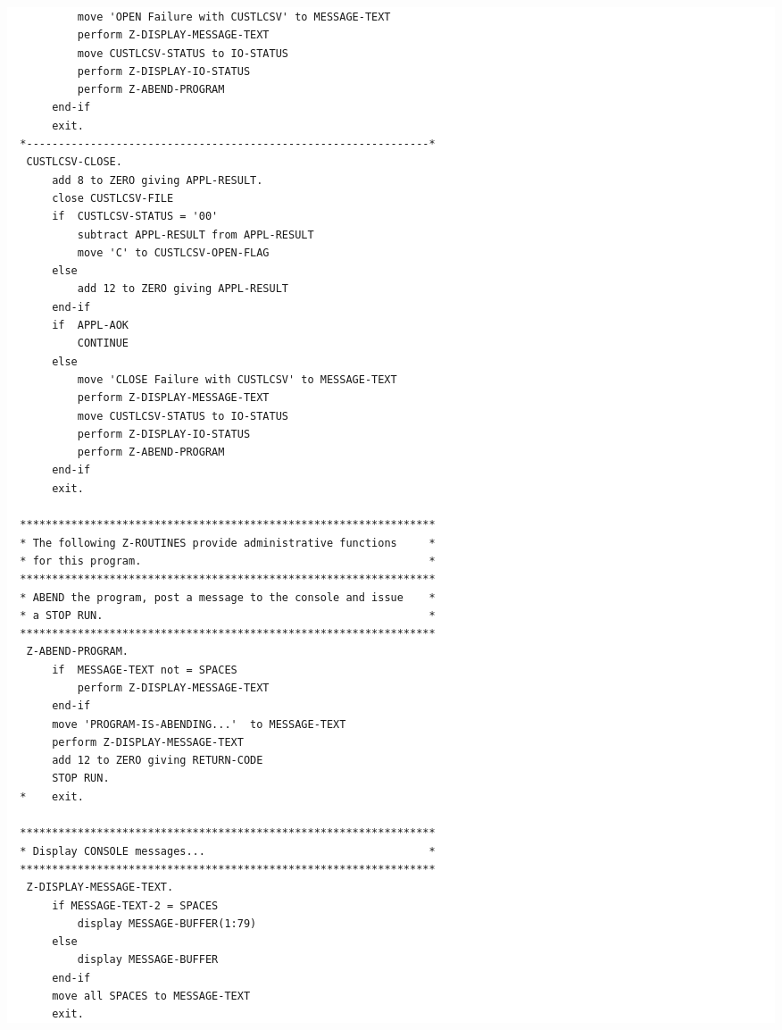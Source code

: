                move 'OPEN Failure with CUSTLCSV' to MESSAGE-TEXT
               perform Z-DISPLAY-MESSAGE-TEXT
               move CUSTLCSV-STATUS to IO-STATUS
               perform Z-DISPLAY-IO-STATUS
               perform Z-ABEND-PROGRAM
           end-if
           exit.
      *---------------------------------------------------------------*
       CUSTLCSV-CLOSE.
           add 8 to ZERO giving APPL-RESULT.
           close CUSTLCSV-FILE
           if  CUSTLCSV-STATUS = '00'
               subtract APPL-RESULT from APPL-RESULT
               move 'C' to CUSTLCSV-OPEN-FLAG
           else
               add 12 to ZERO giving APPL-RESULT
           end-if
           if  APPL-AOK
               CONTINUE
           else
               move 'CLOSE Failure with CUSTLCSV' to MESSAGE-TEXT
               perform Z-DISPLAY-MESSAGE-TEXT
               move CUSTLCSV-STATUS to IO-STATUS
               perform Z-DISPLAY-IO-STATUS
               perform Z-ABEND-PROGRAM
           end-if
           exit.

      *****************************************************************
      * The following Z-ROUTINES provide administrative functions     *
      * for this program.                                             *
      *****************************************************************
      * ABEND the program, post a message to the console and issue    *
      * a STOP RUN.                                                   *
      *****************************************************************
       Z-ABEND-PROGRAM.
           if  MESSAGE-TEXT not = SPACES
               perform Z-DISPLAY-MESSAGE-TEXT
           end-if
           move 'PROGRAM-IS-ABENDING...'  to MESSAGE-TEXT
           perform Z-DISPLAY-MESSAGE-TEXT
           add 12 to ZERO giving RETURN-CODE
           STOP RUN.
      *    exit.

      *****************************************************************
      * Display CONSOLE messages...                                   *
      *****************************************************************
       Z-DISPLAY-MESSAGE-TEXT.
           if MESSAGE-TEXT-2 = SPACES
               display MESSAGE-BUFFER(1:79)
           else
               display MESSAGE-BUFFER
           end-if
           move all SPACES to MESSAGE-TEXT
           exit.
